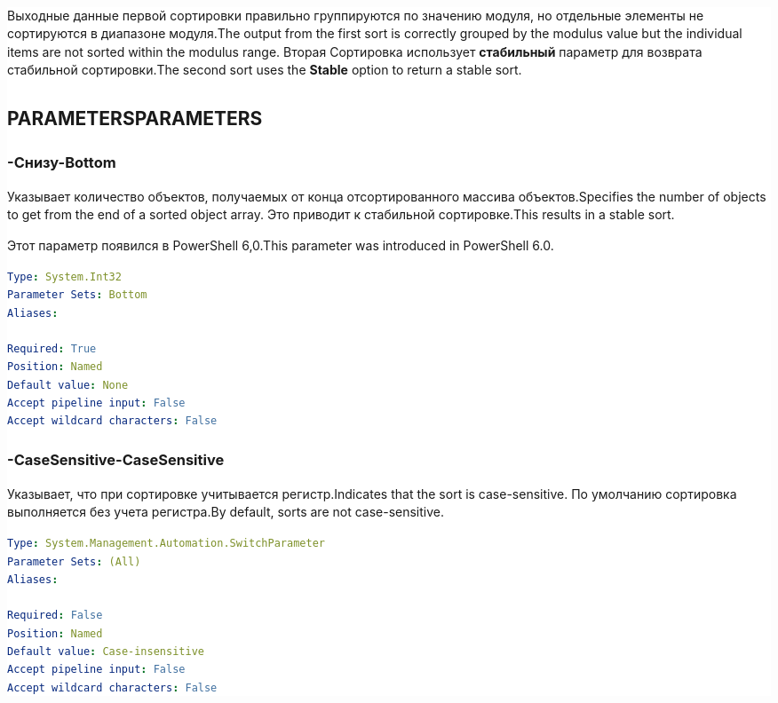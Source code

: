 <span data-ttu-id="254d0-198">Выходные данные первой сортировки правильно группируются по значению модуля, но отдельные элементы не сортируются в диапазоне модуля.</span><span class="sxs-lookup"><span data-stu-id="254d0-198">The output from the first sort is correctly grouped by the modulus value but the individual items are not sorted within the modulus range.</span></span> <span data-ttu-id="254d0-199">Вторая Сортировка использует **стабильный** параметр для возврата стабильной сортировки.</span><span class="sxs-lookup"><span data-stu-id="254d0-199">The second sort uses the **Stable** option to return a stable sort.</span></span>

## <span data-ttu-id="254d0-200">PARAMETERS</span><span class="sxs-lookup"><span data-stu-id="254d0-200">PARAMETERS</span></span>

### <span data-ttu-id="254d0-201">-Снизу</span><span class="sxs-lookup"><span data-stu-id="254d0-201">-Bottom</span></span>

<span data-ttu-id="254d0-202">Указывает количество объектов, получаемых от конца отсортированного массива объектов.</span><span class="sxs-lookup"><span data-stu-id="254d0-202">Specifies the number of objects to get from the end of a sorted object array.</span></span> <span data-ttu-id="254d0-203">Это приводит к стабильной сортировке.</span><span class="sxs-lookup"><span data-stu-id="254d0-203">This results in a stable sort.</span></span>

<span data-ttu-id="254d0-204">Этот параметр появился в PowerShell 6,0.</span><span class="sxs-lookup"><span data-stu-id="254d0-204">This parameter was introduced in PowerShell 6.0.</span></span>

```yaml
Type: System.Int32
Parameter Sets: Bottom
Aliases:

Required: True
Position: Named
Default value: None
Accept pipeline input: False
Accept wildcard characters: False
```

### <span data-ttu-id="254d0-205">-CaseSensitive</span><span class="sxs-lookup"><span data-stu-id="254d0-205">-CaseSensitive</span></span>

<span data-ttu-id="254d0-206">Указывает, что при сортировке учитывается регистр.</span><span class="sxs-lookup"><span data-stu-id="254d0-206">Indicates that the sort is case-sensitive.</span></span> <span data-ttu-id="254d0-207">По умолчанию сортировка выполняется без учета регистра.</span><span class="sxs-lookup"><span data-stu-id="254d0-207">By default, sorts are not case-sensitive.</span></span>

```yaml
Type: System.Management.Automation.SwitchParameter
Parameter Sets: (All)
Aliases:

Required: False
Position: Named
Default value: Case-insensitive
Accept pipeline input: False
Accept wildcard characters: False
```
